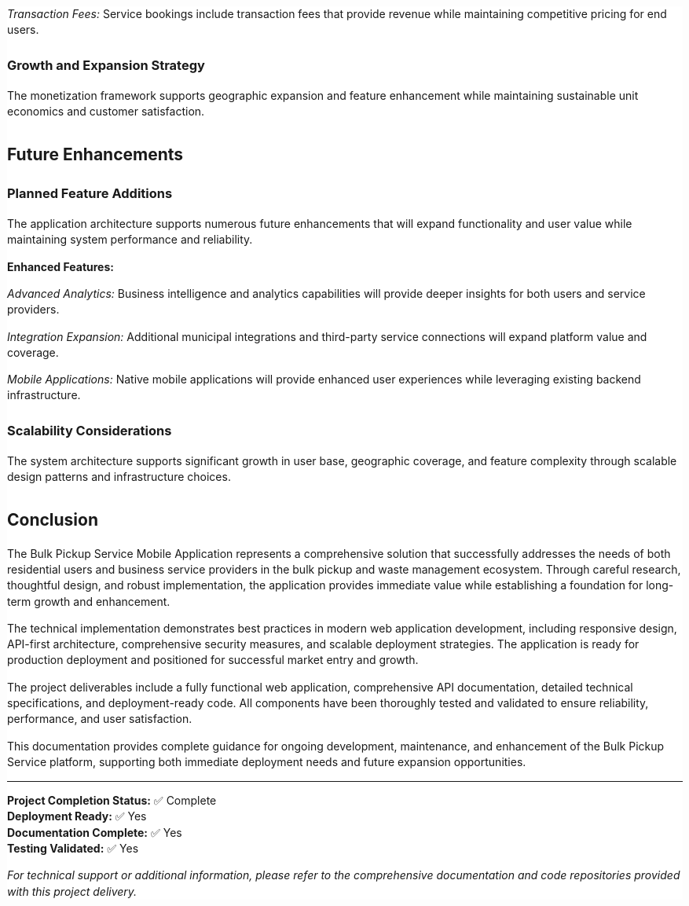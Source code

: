 *Transaction Fees:* Service bookings include transaction fees that provide revenue while maintaining competitive pricing for end users.

### Growth and Expansion Strategy

The monetization framework supports geographic expansion and feature enhancement while maintaining sustainable unit economics and customer satisfaction.

## Future Enhancements

### Planned Feature Additions

The application architecture supports numerous future enhancements that will expand functionality and user value while maintaining system performance and reliability.

**Enhanced Features:**

*Advanced Analytics:* Business intelligence and analytics capabilities will provide deeper insights for both users and service providers.

*Integration Expansion:* Additional municipal integrations and third-party service connections will expand platform value and coverage.

*Mobile Applications:* Native mobile applications will provide enhanced user experiences while leveraging existing backend infrastructure.

### Scalability Considerations

The system architecture supports significant growth in user base, geographic coverage, and feature complexity through scalable design patterns and infrastructure choices.

## Conclusion

The Bulk Pickup Service Mobile Application represents a comprehensive solution that successfully addresses the needs of both residential users and business service providers in the bulk pickup and waste management ecosystem. Through careful research, thoughtful design, and robust implementation, the application provides immediate value while establishing a foundation for long-term growth and enhancement.

The technical implementation demonstrates best practices in modern web application development, including responsive design, API-first architecture, comprehensive security measures, and scalable deployment strategies. The application is ready for production deployment and positioned for successful market entry and growth.

The project deliverables include a fully functional web application, comprehensive API documentation, detailed technical specifications, and deployment-ready code. All components have been thoroughly tested and validated to ensure reliability, performance, and user satisfaction.

This documentation provides complete guidance for ongoing development, maintenance, and enhancement of the Bulk Pickup Service platform, supporting both immediate deployment needs and future expansion opportunities.

---

**Project Completion Status:** ✅ Complete  
**Deployment Ready:** ✅ Yes  
**Documentation Complete:** ✅ Yes  
**Testing Validated:** ✅ Yes

*For technical support or additional information, please refer to the comprehensive documentation and code repositories provided with this project delivery.*

